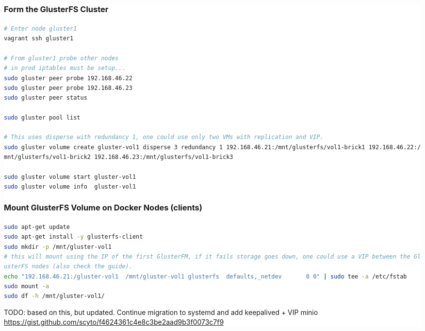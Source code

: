 ### Form the GlusterFS Cluster
```bash
# Enter node gluster1
vagrant ssh gluster1

# From gluster1 probe other nodes
# in prod iptables must be setup...
sudo gluster peer probe 192.168.46.22
sudo gluster peer probe 192.168.46.23
sudo gluster peer status

sudo gluster pool list

# This uses disperse with redundancy 1, one could use only two VMs with replication and VIP.
sudo gluster volume create gluster-vol1 disperse 3 redundancy 1 192.168.46.21:/mnt/glusterfs/vol1-brick1 192.168.46.22:/mnt/glusterfs/vol1-brick2 192.168.46.23:/mnt/glusterfs/vol1-brick3

sudo gluster volume start gluster-vol1
sudo gluster volume info  gluster-vol1
```

### Mount GlusterFS Volume on Docker Nodes (clients)
```bash
sudo apt-get update
sudo apt-get install -y glusterfs-client
sudo mkdir -p /mnt/gluster-vol1
# this will mount using the IP of the first GlusterFM, if it fails storage goes down, one could use a VIP between the GlusterFS nodes (also check the guide).
echo "192.168.46.21:/gluster-vol1  /mnt/gluster-vol1 glusterfs  defaults,_netdev       0 0" | sudo tee -a /etc/fstab
sudo mount -a
sudo df -h /mnt/gluster-vol1/
```

TODO: based on this, but updated. Continue migration to systemd and add keepalived + VIP
minio
https://gist.github.com/scyto/f4624361c4e8c3be2aad9b3f0073c7f9